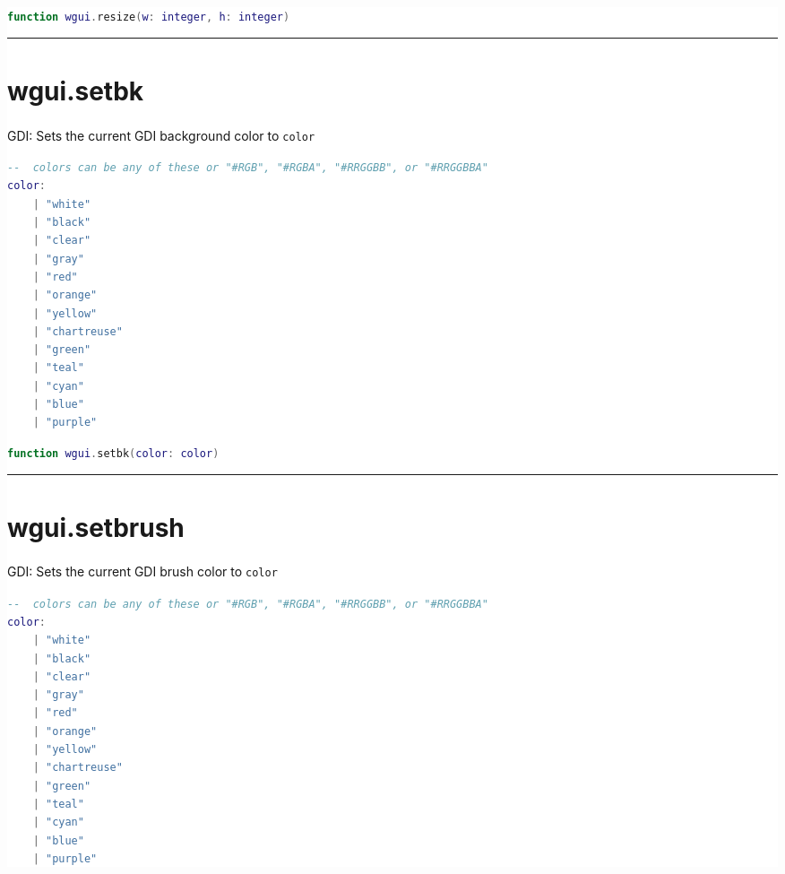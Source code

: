 
```lua
function wgui.resize(w: integer, h: integer)
```

---

# wgui.setbk

GDI: Sets the current GDI background color to `color`

```lua
--  colors can be any of these or "#RGB", "#RGBA", "#RRGGBB", or "#RRGGBBA"
color:
    | "white"
    | "black"
    | "clear"
    | "gray"
    | "red"
    | "orange"
    | "yellow"
    | "chartreuse"
    | "green"
    | "teal"
    | "cyan"
    | "blue"
    | "purple"
```


```lua
function wgui.setbk(color: color)
```

---

# wgui.setbrush

GDI: Sets the current GDI brush color to `color`

```lua
--  colors can be any of these or "#RGB", "#RGBA", "#RRGGBB", or "#RRGGBBA"
color:
    | "white"
    | "black"
    | "clear"
    | "gray"
    | "red"
    | "orange"
    | "yellow"
    | "chartreuse"
    | "green"
    | "teal"
    | "cyan"
    | "blue"
    | "purple"
```
